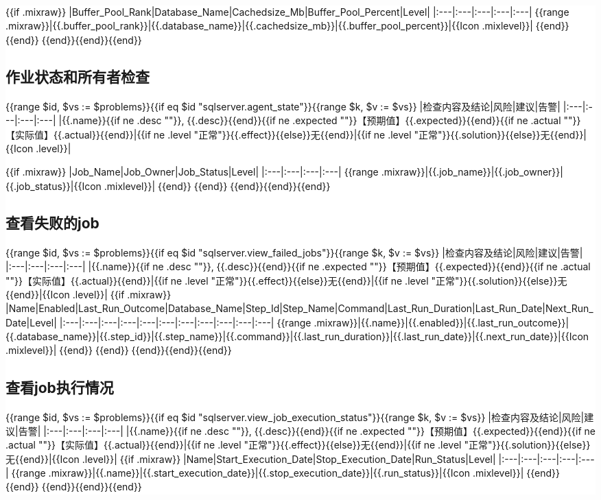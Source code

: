 {{if .mixraw}}
|Buffer_Pool_Rank|Database_Name|Cachedsize_Mb|Buffer_Pool_Percent|Level|
|:---|:---|:---|:---|:---|
{{range .mixraw}}|{{.buffer_pool_rank}}|{{.database_name}}|{{.cachedsize_mb}}|{{.buffer_pool_percent}}|{{Icon .mixlevel}}|
{{end}}
{{end}}
{{end}}{{end}}{{end}}



## 作业状态和所有者检查
{{range $id, $vs := $problems}}{{if eq $id "sqlserver.agent_state"}}{{range $k, $v := $vs}}
|检查内容及结论|风险|建议|告警|
|:---|:---|:---|:---|
|{{.name}}{{if ne .desc ""}}, {{.desc}}{{end}}{{if ne .expected ""}}【预期值】{{.expected}}{{end}}{{if ne .actual ""}}【实际值】{{.actual}}{{end}}|{{if ne .level "正常"}}{{.effect}}{{else}}无{{end}}|{{if ne .level "正常"}}{{.solution}}{{else}}无{{end}}|{{Icon .level}}|

{{if .mixraw}}
|Job_Name|Job_Owner|Job_Status|Level|
|:---|:---|:---|:---|
{{range .mixraw}}|{{.job_name}}|{{.job_owner}}|{{.job_status}}|{{Icon .mixlevel}}|
{{end}}
{{end}}
{{end}}{{end}}{{end}}

## 查看失败的job
{{range $id, $vs := $problems}}{{if eq $id "sqlserver.view_failed_jobs"}}{{range $k, $v := $vs}}
|检查内容及结论|风险|建议|告警|
|:---|:---|:---|:---|
|{{.name}}{{if ne .desc ""}}, {{.desc}}{{end}}{{if ne .expected ""}}【预期值】{{.expected}}{{end}}{{if ne .actual ""}}【实际值】{{.actual}}{{end}}|{{if ne .level "正常"}}{{.effect}}{{else}}无{{end}}|{{if ne .level "正常"}}{{.solution}}{{else}}无{{end}}|{{Icon .level}}|
{{if .mixraw}}
|Name|Enabled|Last_Run_Outcome|Database_Name|Step_Id|Step_Name|Command|Last_Run_Duration|Last_Run_Date|Next_Run_Date|Level|
|:---|:---|:---|:---|:---|:---|:---|:---|:---|:---|:---|
{{range .mixraw}}|{{.name}}|{{.enabled}}|{{.last_run_outcome}}|{{.database_name}}|{{.step_id}}|{{.step_name}}|{{.command}}|{{.last_run_duration}}|{{.last_run_date}}|{{.next_run_date}}|{{Icon .mixlevel}}|
{{end}}
{{end}}
{{end}}{{end}}{{end}}



## 查看job执行情况
{{range $id, $vs := $problems}}{{if eq $id "sqlserver.view_job_execution_status"}}{{range $k, $v := $vs}}
|检查内容及结论|风险|建议|告警|
|:---|:---|:---|:---|
|{{.name}}{{if ne .desc ""}}, {{.desc}}{{end}}{{if ne .expected ""}}【预期值】{{.expected}}{{end}}{{if ne .actual ""}}【实际值】{{.actual}}{{end}}|{{if ne .level "正常"}}{{.effect}}{{else}}无{{end}}|{{if ne .level "正常"}}{{.solution}}{{else}}无{{end}}|{{Icon .level}}|
{{if .mixraw}}
|Name|Start_Execution_Date|Stop_Execution_Date|Run_Status|Level|
|:---|:---|:---|:---|:---|
{{range .mixraw}}|{{.name}}|{{.start_execution_date}}|{{.stop_execution_date}}|{{.run_status}}|{{Icon .mixlevel}}|
{{end}}
{{end}}
{{end}}{{end}}{{end}}

